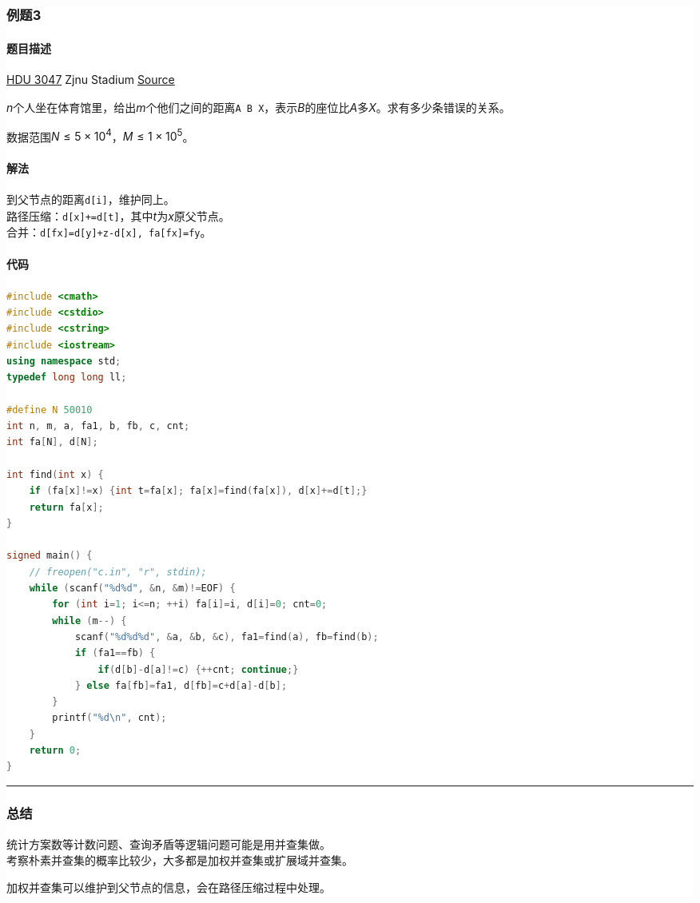 ### 例题3
#### 题目描述
[HDU 3047](https://acm.hdu.edu.cn/showproblem.php?pid=3047) Zjnu Stadium
[Source](https://blog.51cto.com/u_15127607/3619803)

$n$个人坐在体育馆里，给出$m$个他们之间的距离`A B X`，表示$B$的座位比$A$多$X$。求有多少条错误的关系。

数据范围$N\le5\times10^4$，$M\le1\times10^5$。
#### 解法
到父节点的距离`d[i]`，维护同上。  
路径压缩：`d[x]+=d[t]`，其中$t$为$x$原父节点。  
合并：`d[fx]=d[y]+z-d[x], fa[fx]=fy`。
#### 代码
```cpp
#include <cmath>
#include <cstdio>
#include <cstring>
#include <iostream>
using namespace std;
typedef long long ll;

#define N 50010
int n, m, a, fa1, b, fb, c, cnt;
int fa[N], d[N];

int find(int x) {
	if (fa[x]!=x) {int t=fa[x]; fa[x]=find(fa[x]), d[x]+=d[t];}
	return fa[x];
}

signed main() {
	// freopen("c.in", "r", stdin);
	while (scanf("%d%d", &n, &m)!=EOF) {
		for (int i=1; i<=n; ++i) fa[i]=i, d[i]=0; cnt=0;
		while (m--) {
			scanf("%d%d%d", &a, &b, &c), fa1=find(a), fb=find(b);
			if (fa1==fb) {
				if(d[b]-d[a]!=c) {++cnt; continue;}
			} else fa[fb]=fa1, d[fb]=c+d[a]-d[b];
		}
		printf("%d\n", cnt);
	}
	return 0;
}

```

---
### 总结
统计方案数等计数问题、查询矛盾等逻辑问题可能是用并查集做。  
考察朴素并查集的概率比较少，大多都是加权并查集或扩展域并查集。

加权并查集可以维护到父节点的信息，会在路径压缩过程中处理。
